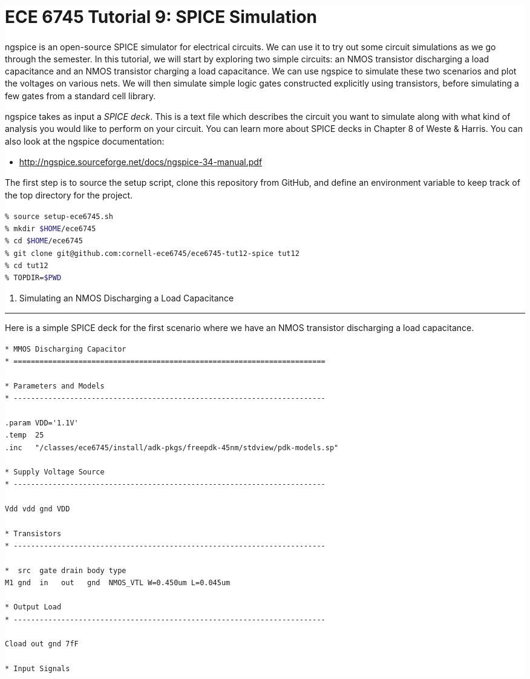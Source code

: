 
ECE 6745 Tutorial 9: SPICE Simulation
==========================================================================

ngspice is an open-source SPICE simulator for electrical circuits. We
can use it to try out some circuit simulations as we go through the
semester. In this tutorial, we will start by exploring two simple
circuits: an NMOS transistor discharging a load capacitance and an NMOS
transistor charging a load capacitance. We can use ngspice to simulate
these two scenarios and plot the voltages on various nets. We will then
simulate simple logic gates constructed explicitly using transistors,
before simulating a few gates from a standard cell library.

ngspice takes as input a _SPICE deck_. This is a text file which
describes the circuit you want to simulate along with what kind of
analysis you would like to perform on your circuit. You can learn more
about SPICE decks in Chapter 8 of Weste & Harris. You can also look at
the ngspice documentation:

 - <http://ngspice.sourceforge.net/docs/ngspice-34-manual.pdf>

The first step is to source the setup script, clone this repository from
GitHub, and define an environment variable to keep track of the top
directory for the project.

```bash
% source setup-ece6745.sh
% mkdir $HOME/ece6745
% cd $HOME/ece6745
% git clone git@github.com:cornell-ece6745/ece6745-tut12-spice tut12
% cd tut12
% TOPDIR=$PWD
```

1. Simulating an NMOS Discharging a Load Capacitance
--------------------------------------------------------------------------

Here is a simple SPICE deck for the first scenario where we have an NMOS
transistor discharging a load capacitance.

```
* MMOS Discharging Capacitor
* ========================================================================

* Parameters and Models
* ------------------------------------------------------------------------

.param VDD='1.1V'
.temp  25
.inc   "/classes/ece6745/install/adk-pkgs/freepdk-45nm/stdview/pdk-models.sp"

* Supply Voltage Source
* ------------------------------------------------------------------------

Vdd vdd gnd VDD

* Transistors
* ------------------------------------------------------------------------

*  src  gate drain body type
M1 gnd  in   out   gnd  NMOS_VTL W=0.450um L=0.045um

* Output Load
* ------------------------------------------------------------------------

Cload out gnd 7fF

* Input Signals
```